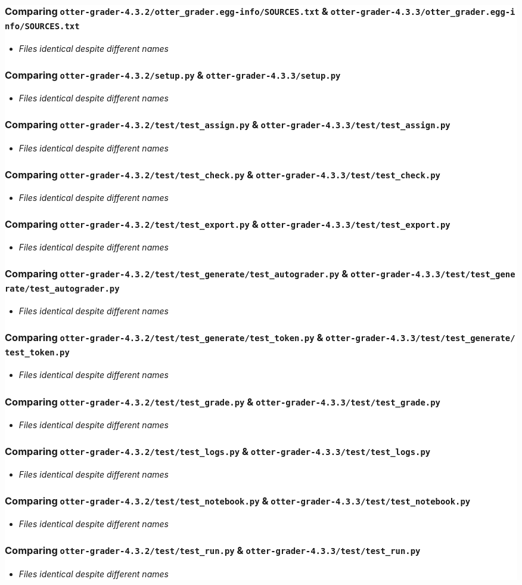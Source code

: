 ### Comparing `otter-grader-4.3.2/otter_grader.egg-info/SOURCES.txt` & `otter-grader-4.3.3/otter_grader.egg-info/SOURCES.txt`

 * *Files identical despite different names*

### Comparing `otter-grader-4.3.2/setup.py` & `otter-grader-4.3.3/setup.py`

 * *Files identical despite different names*

### Comparing `otter-grader-4.3.2/test/test_assign.py` & `otter-grader-4.3.3/test/test_assign.py`

 * *Files identical despite different names*

### Comparing `otter-grader-4.3.2/test/test_check.py` & `otter-grader-4.3.3/test/test_check.py`

 * *Files identical despite different names*

### Comparing `otter-grader-4.3.2/test/test_export.py` & `otter-grader-4.3.3/test/test_export.py`

 * *Files identical despite different names*

### Comparing `otter-grader-4.3.2/test/test_generate/test_autograder.py` & `otter-grader-4.3.3/test/test_generate/test_autograder.py`

 * *Files identical despite different names*

### Comparing `otter-grader-4.3.2/test/test_generate/test_token.py` & `otter-grader-4.3.3/test/test_generate/test_token.py`

 * *Files identical despite different names*

### Comparing `otter-grader-4.3.2/test/test_grade.py` & `otter-grader-4.3.3/test/test_grade.py`

 * *Files identical despite different names*

### Comparing `otter-grader-4.3.2/test/test_logs.py` & `otter-grader-4.3.3/test/test_logs.py`

 * *Files identical despite different names*

### Comparing `otter-grader-4.3.2/test/test_notebook.py` & `otter-grader-4.3.3/test/test_notebook.py`

 * *Files identical despite different names*

### Comparing `otter-grader-4.3.2/test/test_run.py` & `otter-grader-4.3.3/test/test_run.py`

 * *Files identical despite different names*

